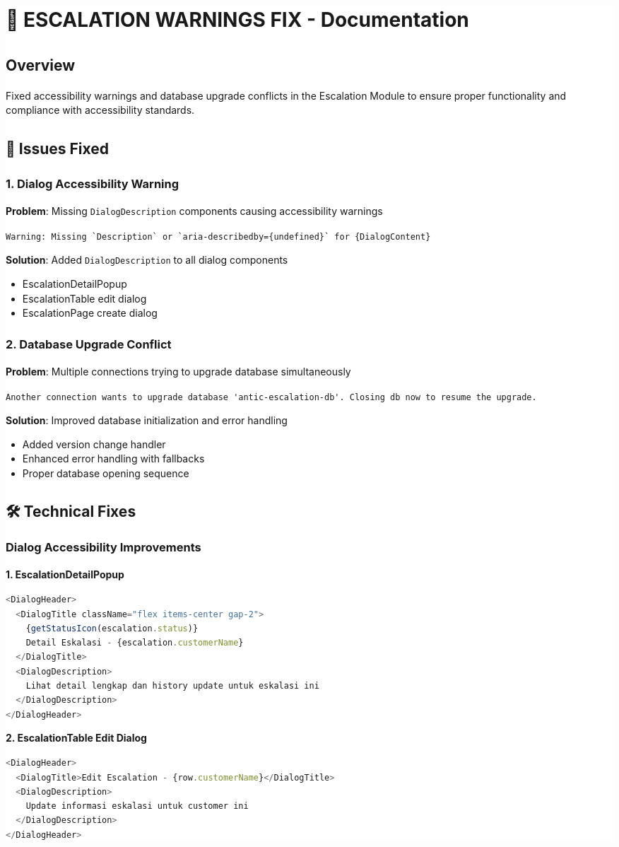 # 🔧 ESCALATION WARNINGS FIX - Documentation

## Overview

Fixed accessibility warnings and database upgrade conflicts in the Escalation Module to ensure proper functionality and compliance with accessibility standards.

## 🚨 Issues Fixed

### 1. Dialog Accessibility Warning
**Problem**: Missing `DialogDescription` components causing accessibility warnings
```
Warning: Missing `Description` or `aria-describedby={undefined}` for {DialogContent}
```

**Solution**: Added `DialogDescription` to all dialog components
- EscalationDetailPopup
- EscalationTable edit dialog
- EscalationPage create dialog

### 2. Database Upgrade Conflict
**Problem**: Multiple connections trying to upgrade database simultaneously
```
Another connection wants to upgrade database 'antic-escalation-db'. Closing db now to resume the upgrade.
```

**Solution**: Improved database initialization and error handling
- Added version change handler
- Enhanced error handling with fallbacks
- Proper database opening sequence

## 🛠️ Technical Fixes

### Dialog Accessibility Improvements

**1. EscalationDetailPopup**
```typescript
<DialogHeader>
  <DialogTitle className="flex items-center gap-2">
    {getStatusIcon(escalation.status)}
    Detail Eskalasi - {escalation.customerName}
  </DialogTitle>
  <DialogDescription>
    Lihat detail lengkap dan history update untuk eskalasi ini
  </DialogDescription>
</DialogHeader>
```

**2. EscalationTable Edit Dialog**
```typescript
<DialogHeader>
  <DialogTitle>Edit Escalation - {row.customerName}</DialogTitle>
  <DialogDescription>
    Update informasi eskalasi untuk customer ini
  </DialogDescription>
</DialogHeader>
```
